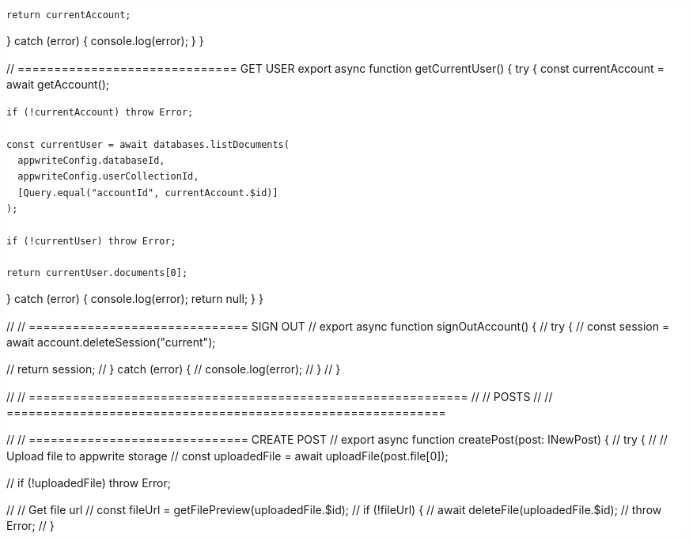     return currentAccount;
  } catch (error) {
    console.log(error);
  }
}

// ============================== GET USER
export async function getCurrentUser() {
  try {
    const currentAccount = await getAccount();

    if (!currentAccount) throw Error;

    const currentUser = await databases.listDocuments(
      appwriteConfig.databaseId,
      appwriteConfig.userCollectionId,
      [Query.equal("accountId", currentAccount.$id)]
    );

    if (!currentUser) throw Error;

    return currentUser.documents[0];
  } catch (error) {
    console.log(error);
    return null;
  }
}

// // ============================== SIGN OUT
// export async function signOutAccount() {
//   try {
//     const session = await account.deleteSession("current");

//     return session;
//   } catch (error) {
//     console.log(error);
//   }
// }

// // ============================================================
// // POSTS
// // ============================================================

// // ============================== CREATE POST
// export async function createPost(post: INewPost) {
//   try {
//     // Upload file to appwrite storage
//     const uploadedFile = await uploadFile(post.file[0]);

//     if (!uploadedFile) throw Error;

//     // Get file url
//     const fileUrl = getFilePreview(uploadedFile.$id);
//     if (!fileUrl) {
//       await deleteFile(uploadedFile.$id);
//       throw Error;
//     }
